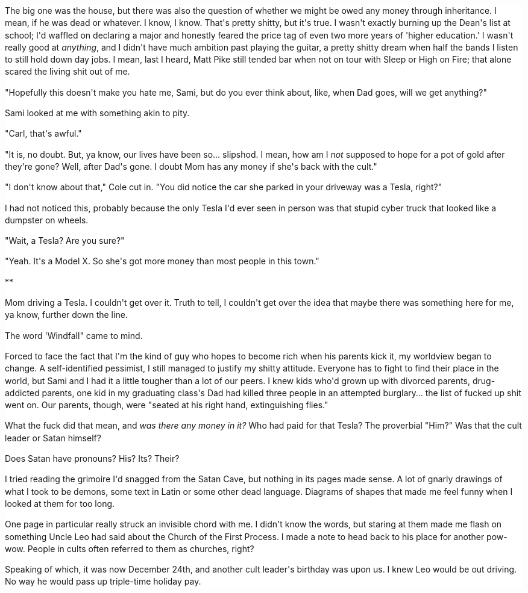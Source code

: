 The big one was the house, but there was also the question of whether we might be owed any money through inheritance. I mean, if he was dead or whatever. I know, I know. That's pretty shitty, but it's true. I wasn't exactly burning up the Dean's list at school; I'd waffled on declaring a major and honestly feared the price tag of even two more years of 'higher education.' I wasn't really good at *anything*, and I didn't have much ambition past playing the guitar, a pretty shitty dream when half the bands I listen to still hold down day jobs. I mean, last I heard, Matt Pike still tended bar when not on tour with Sleep or High on Fire; that alone scared the living shit out of me. 

"Hopefully this doesn't make you hate me, Sami, but do you ever think about, like, when Dad goes, will we get anything?"

Sami looked at me with something akin to pity.

"Carl, that's awful."

"It is, no doubt. But, ya know, our lives have been so… slipshod. I mean, how am I *not* supposed to hope for a pot of gold after they're gone? Well, after Dad's gone. I doubt Mom has any money if she's back with the cult."

"I don't know about that," Cole cut in. "You did notice the car she parked in your driveway was a Tesla, right?"

I had not noticed this, probably because the only Tesla I'd ever seen in person was that stupid cyber truck that looked like a dumpster on wheels.

"Wait, a Tesla? Are you sure?"

"Yeah. It's a Model X. So she's got more money than most people in this town."

\*\*

Mom driving a Tesla. I couldn't get over it. Truth to tell, I couldn't get over the idea that maybe there was something here for me, ya know, further down the line. 

The word 'Windfall" came to mind.

Forced to face the fact that I'm the kind of guy who hopes to become rich when his parents kick it, my worldview began to change. A self-identified pessimist, I still managed to justify my shitty attitude. Everyone has to fight to find their place in the world, but Sami and I had it a little tougher than a lot of our peers. I knew kids who'd grown up with divorced parents, drug-addicted parents, one kid in my graduating class's Dad had killed three people in an attempted burglary… the list of fucked up shit went on. Our parents, though, were "seated at his right hand, extinguishing flies."

What the fuck did that mean, and *was there any money in it?* Who had paid for that Tesla? The proverbial "Him?" Was that the cult leader or Satan himself?

Does Satan have pronouns? His? Its? Their?

I tried reading the grimoire I'd snagged from the Satan Cave, but nothing in its pages made sense. A lot of gnarly drawings of what I took to be demons, some text in Latin or some other dead language. Diagrams of shapes that made me feel funny when I looked at them for too long.

One page in particular really struck an invisible chord with me. I didn't know the words, but staring at them made me flash on something Uncle Leo had said about the Church of the First Process. I made a note to head back to his place for another pow-wow. People in cults often referred to them as churches, right?

Speaking of which, it was now December 24th, and another cult leader's birthday was upon us. I knew Leo would be out driving. No way he would pass up triple-time holiday pay. 
